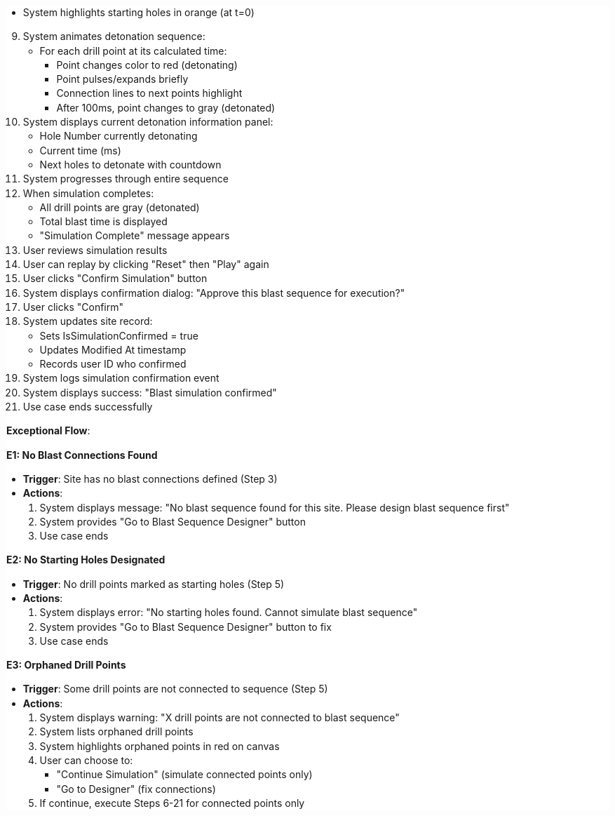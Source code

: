    - System highlights starting holes in orange (at t=0)
9. System animates detonation sequence:
   - For each drill point at its calculated time:
     * Point changes color to red (detonating)
     * Point pulses/expands briefly
     * Connection lines to next points highlight
     * After 100ms, point changes to gray (detonated)
10. System displays current detonation information panel:
    - Hole Number currently detonating
    - Current time (ms)
    - Next holes to detonate with countdown
11. System progresses through entire sequence
12. When simulation completes:
    - All drill points are gray (detonated)
    - Total blast time is displayed
    - "Simulation Complete" message appears
13. User reviews simulation results
14. User can replay by clicking "Reset" then "Play" again
15. User clicks "Confirm Simulation" button
16. System displays confirmation dialog: "Approve this blast sequence for execution?"
17. User clicks "Confirm"
18. System updates site record:
    - Sets IsSimulationConfirmed = true
    - Updates Modified At timestamp
    - Records user ID who confirmed
19. System logs simulation confirmation event
20. System displays success: "Blast simulation confirmed"
21. Use case ends successfully

**Exceptional Flow**:

**E1: No Blast Connections Found**
- **Trigger**: Site has no blast connections defined (Step 3)
- **Actions**:
  1. System displays message: "No blast sequence found for this site. Please design blast sequence first"
  2. System provides "Go to Blast Sequence Designer" button
  3. Use case ends

**E2: No Starting Holes Designated**
- **Trigger**: No drill points marked as starting holes (Step 5)
- **Actions**:
  1. System displays error: "No starting holes found. Cannot simulate blast sequence"
  2. System provides "Go to Blast Sequence Designer" button to fix
  3. Use case ends

**E3: Orphaned Drill Points**
- **Trigger**: Some drill points are not connected to sequence (Step 5)
- **Actions**:
  1. System displays warning: "X drill points are not connected to blast sequence"
  2. System lists orphaned drill points
  3. System highlights orphaned points in red on canvas
  4. User can choose to:
     - "Continue Simulation" (simulate connected points only)
     - "Go to Designer" (fix connections)
  5. If continue, execute Steps 6-21 for connected points only
